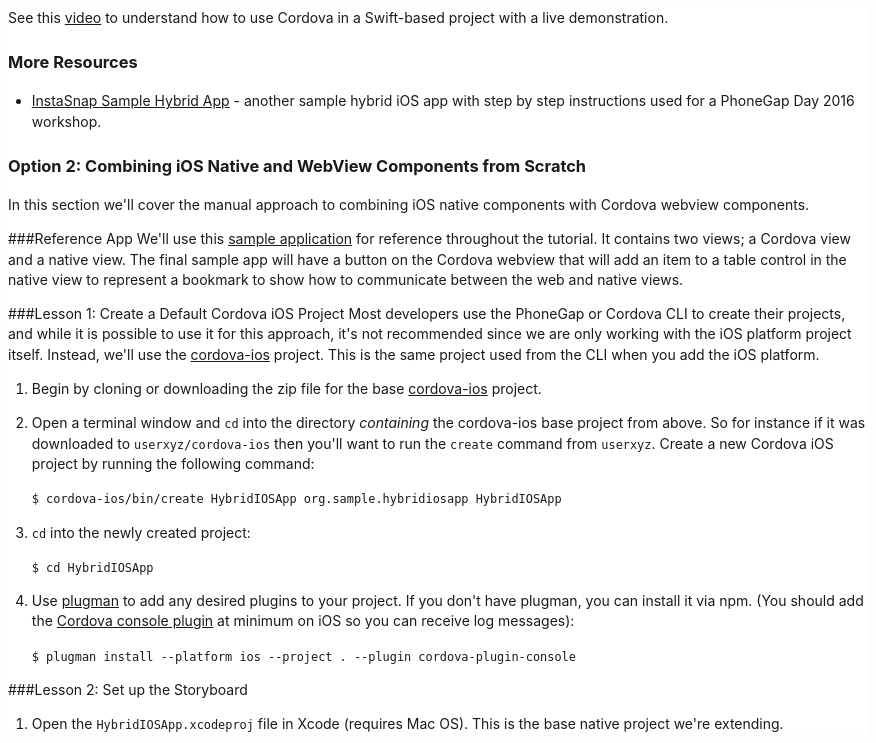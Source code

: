 See this [video](https://www.youtube.com/watch?v=eTV-tNzWxGc) to understand how to use Cordova in a Swift-based project with a live demonstration. 

### More Resources
- [InstaSnap Sample Hybrid App](https://github.com/imhotep/InstaSnap) - another sample hybrid iOS app with step by step instructions used for a PhoneGap Day 2016 workshop.  


<a name="manual"></a>
### Option 2: Combining iOS Native and WebView Components from Scratch
In this section we'll cover the manual approach to combining iOS native components with Cordova webview components. 

###Reference App
We'll use this [sample application](https://github.com/phonegap/phonegap-sample-hybrid-ios) for reference throughout the tutorial. It contains two views; 
a Cordova view and a native view. The final sample app will have a button on the Cordova webview that will add an item to a table control in the native view to 
represent a bookmark to show how to communicate between the web and native views. 

###Lesson 1: Create a Default Cordova iOS Project
Most developers use the PhoneGap or Cordova CLI to create their projects, and while it is possible to use it for this approach, it's not recommended since 
we are only working with the iOS platform project itself. Instead, we'll use the [cordova-ios](https://github.com/apache/cordova-ios) project. This is the same 
project used from the CLI when you add the iOS platform.

1. Begin by cloning or downloading the zip file for the base [cordova-ios](https://github.com/apache/cordova-ios) project.

2. Open a terminal window and `cd` into the directory *containing* the cordova-ios base project from above. So for instance 
if it was downloaded to `userxyz/cordova-ios` then you'll want to run the `create` command from `userxyz`.
 Create a new Cordova iOS project by running the following command: 
	
	`$ cordova-ios/bin/create HybridIOSApp org.sample.hybridiosapp HybridIOSApp`

3. `cd` into the newly created project:

    `$ cd HybridIOSApp`
	
3. Use [plugman](https://github.com/apache/cordova-plugman) to add any desired plugins to your project. 
If you don't have plugman, you can install it via npm. (You should add the [Cordova console plugin](https://github.com/apache/cordova-plugin-console) at minimum 
on iOS so you can receive log messages):

    `$ plugman install --platform ios --project . --plugin cordova-plugin-console`


###Lesson 2: Set up the Storyboard
1. Open the `HybridIOSApp.xcodeproj` file in Xcode (requires Mac OS). This is the base native project we're extending.
